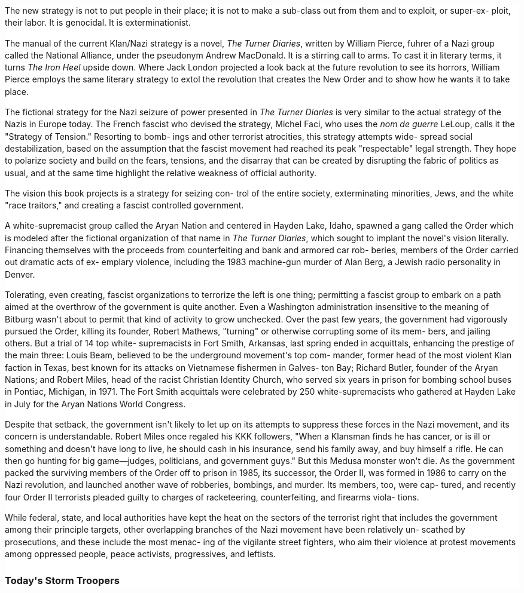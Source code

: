 The new strategy is not to put people in their place; it is not to make a sub-class out from them and to exploit, or super-ex- ploit, their labor. It is genocidal. It is exterminationist.

The manual of the current Klan/Nazi strategy is a novel, *The Turner Diaries*, written by William Pierce, fuhrer of a Nazi group called the National Alliance, under the pseudonym Andrew MacDonald. It is a stirring call to arms. To cast it in literary terms, it turns *The Iron Heel* upside down. Where Jack London projected a look back at the future revolution to see its horrors, William Pierce employs the same literary strategy to extol the revolution that creates the New Order and to show how he wants it to take place.

The fictional strategy for the Nazi seizure of power presented in *The Turner Diaries* is very similar to the actual strategy of the Nazis in Europe today. The French fascist who devised the strategy, Michel Faci, who uses the *nom de guerre* LeLoup, calls it the "Strategy of Tension." Resorting to bomb- ings and other terrorist atrocities, this strategy attempts wide- spread social destabilization, based on the assumption that the fascist movement had reached its peak "respectable" legal strength. They hope to polarize society and build on the fears, tensions, and the disarray that can be created by disrupting the fabric of politics as usual, and at the same time highlight the relative weakness of official authority.

The vision this book projects is a strategy for seizing con- trol of the entire society, exterminating minorities, Jews, and the white "race traitors," and creating a fascist controlled government.

A white-supremacist group called the Aryan Nation and centered in Hayden Lake, Idaho, spawned a gang called the Order which is modeled after the fictional organization of that name in *The Turner Diaries*, which sought to implant the novel's vision literally. Financing themselves with the proceeds from counterfeiting and bank and armored car rob- beries, members of the Order carried out dramatic acts of ex- emplary violence, including the 1983 machine-gun murder of Alan Berg, a Jewish radio personality in Denver.

Tolerating, even creating, fascist organizations to terrorize the left is one thing; permitting a fascist group to embark on a path aimed at the overthrow of the government is quite another. Even a Washington administration insensitive to the meaning of Bitburg wasn't about to permit that kind of activity to grow unchecked. Over the past few years, the government had vigorously pursued the Order, killing its founder, Robert Mathews, "turning" or otherwise corrupting some of its mem- bers, and jailing others. But a trial of 14 top white- supremacists in Fort Smith, Arkansas, last spring ended in acquittals, enhancing the prestige of the main three: Louis Beam, believed to be the underground movement's top com- mander, former head of the most violent Klan faction in Texas, best known for its attacks on Vietnamese fishermen in Galves- ton Bay; Richard Butler, founder of the Aryan Nations; and Robert Miles, head of the racist Christian Identity Church, who served six years in prison for bombing school buses in Pontiac, Michigan, in 1971. The Fort Smith acquittals were celebrated by 250 white-supremacists who gathered at Hayden Lake in July for the Aryan Nations World Congress.

Despite that setback, the government isn't likely to let up on its attempts to suppress these forces in the Nazi movement, and its concern is understandable. Robert Miles once regaled his KKK followers, "When a Klansman finds he has cancer, or is ill or something and doesn't have long to live, he should cash in his insurance, send his family away, and buy himself a rifle. He can then go hunting for big game—judges, politicians, and government guys." But this Medusa monster won't die. As the government packed the surviving members of the Order off to prison in 1985, its successor, the Order II, was formed in 1986 to carry on the Nazi revolution, and launched another wave of robberies, bombings, and murder. Its members, too, were cap- tured, and recently four Order II terrorists pleaded guilty to charges of racketeering, counterfeiting, and firearms viola- tions.

While federal, state, and local authorities have kept the heat on the sectors of the terrorist right that includes the government among their principle targets, other overlapping branches of the Nazi movement have been relatively un- scathed by prosecutions, and these include the most menac- ing of the vigilante street fighters, who aim their violence at protest movements among oppressed people, peace activists, progressives, and leftists.

### Today's Storm Troopers

